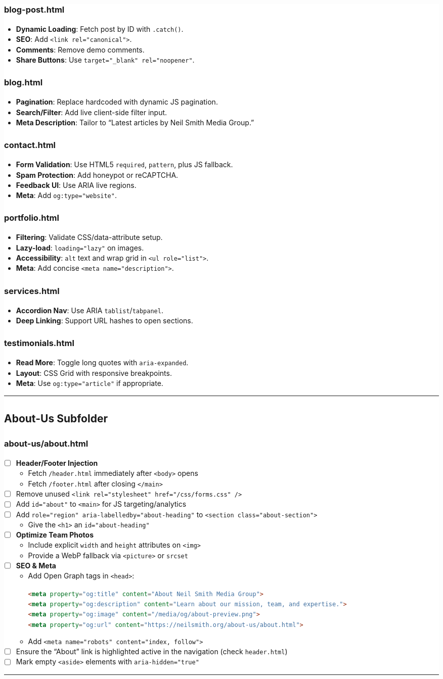 ### blog-post.html
- **Dynamic Loading**: Fetch post by ID with `.catch()`.  
- **SEO**: Add `<link rel="canonical">`.  
- **Comments**: Remove demo comments.  
- **Share Buttons**: Use `target="_blank" rel="noopener"`.

### blog.html
- **Pagination**: Replace hardcoded with dynamic JS pagination.  
- **Search/Filter**: Add live client-side filter input.  
- **Meta Description**: Tailor to “Latest articles by Neil Smith Media Group.”

### contact.html
- **Form Validation**: Use HTML5 `required`, `pattern`, plus JS fallback.  
- **Spam Protection**: Add honeypot or reCAPTCHA.  
- **Feedback UI**: Use ARIA live regions.  
- **Meta**: Add `og:type="website"`.

### portfolio.html
- **Filtering**: Validate CSS/data-attribute setup.  
- **Lazy-load**: `loading="lazy"` on images.  
- **Accessibility**: `alt` text and wrap grid in `<ul role="list">`.  
- **Meta**: Add concise `<meta name="description">`.

### services.html
- **Accordion Nav**: Use ARIA `tablist`/`tabpanel`.  
- **Deep Linking**: Support URL hashes to open sections.

### testimonials.html
- **Read More**: Toggle long quotes with `aria-expanded`.  
- **Layout**: CSS Grid with responsive breakpoints.  
- **Meta**: Use `og:type="article"` if appropriate.

---

## About-Us Subfolder

### about-us/about.html

- [ ] **Header/Footer Injection**
  - Fetch `/header.html` immediately after `<body>` opens  
  - Fetch `/footer.html` after closing `</main>`  
- [ ] Remove unused `<link rel="stylesheet" href="/css/forms.css" />`  
- [ ] Add `id="about"` to `<main>` for JS targeting/analytics  
- [ ] Add `role="region" aria-labelledby="about-heading"` to `<section class="about-section">`  
  - Give the `<h1>` an `id="about-heading"`  
- [ ] **Optimize Team Photos**
  - Include explicit `width` and `height` attributes on `<img>`  
  - Provide a WebP fallback via `<picture>` or `srcset`  
- [ ] **SEO & Meta**
  - Add Open Graph tags in `<head>`:
    ```html
    <meta property="og:title" content="About Neil Smith Media Group">
    <meta property="og:description" content="Learn about our mission, team, and expertise.">
    <meta property="og:image" content="/media/og/about-preview.png">
    <meta property="og:url" content="https://neilsmith.org/about-us/about.html">
    ```
  - Add `<meta name="robots" content="index, follow">`  
- [ ] Ensure the “About” link is highlighted active in the navigation (check `header.html`)  
- [ ] Mark empty `<aside>` elements with `aria-hidden="true"`  

---